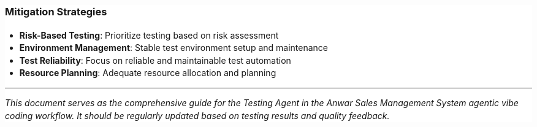 ### Mitigation Strategies
- **Risk-Based Testing**: Prioritize testing based on risk assessment
- **Environment Management**: Stable test environment setup and maintenance
- **Test Reliability**: Focus on reliable and maintainable test automation
- **Resource Planning**: Adequate resource allocation and planning

---

*This document serves as the comprehensive guide for the Testing Agent in the Anwar Sales Management System agentic vibe coding workflow. It should be regularly updated based on testing results and quality feedback.*